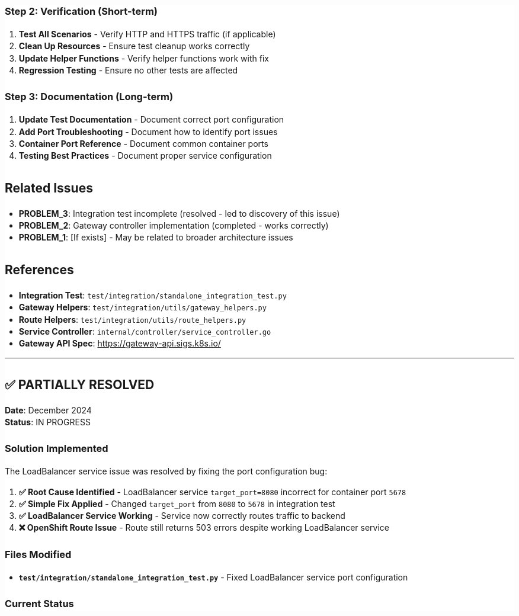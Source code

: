 ### Step 2: Verification (Short-term)

1. **Test All Scenarios** - Verify HTTP and HTTPS traffic (if applicable)
2. **Clean Up Resources** - Ensure test cleanup works correctly
3. **Update Helper Functions** - Verify helper functions work with fix
4. **Regression Testing** - Ensure no other tests are affected

### Step 3: Documentation (Long-term)

1. **Update Test Documentation** - Document correct port configuration
2. **Add Port Troubleshooting** - Document how to identify port issues
3. **Container Port Reference** - Document common container ports
4. **Testing Best Practices** - Document proper service configuration

## Related Issues

- **PROBLEM_3**: Integration test incomplete (resolved - led to discovery of this issue)
- **PROBLEM_2**: Gateway controller implementation (completed - works correctly)
- **PROBLEM_1**: [If exists] - May be related to broader architecture issues

## References

- **Integration Test**: `test/integration/standalone_integration_test.py`
- **Gateway Helpers**: `test/integration/utils/gateway_helpers.py`
- **Route Helpers**: `test/integration/utils/route_helpers.py`
- **Service Controller**: `internal/controller/service_controller.go`
- **Gateway API Spec**: https://gateway-api.sigs.k8s.io/

---

## ✅ PARTIALLY RESOLVED

**Date**: December 2024  
**Status**: IN PROGRESS

### Solution Implemented

The LoadBalancer service issue was resolved by fixing the port configuration bug:

1. **✅ Root Cause Identified** - LoadBalancer service `target_port=8080` incorrect for container port `5678`
2. **✅ Simple Fix Applied** - Changed `target_port` from `8080` to `5678` in integration test
3. **✅ LoadBalancer Service Working** - Service now correctly routes traffic to backend
4. **❌ OpenShift Route Issue** - Route still returns 503 errors despite working LoadBalancer service

### Files Modified

- **`test/integration/standalone_integration_test.py`** - Fixed LoadBalancer service port configuration

### Current Status
